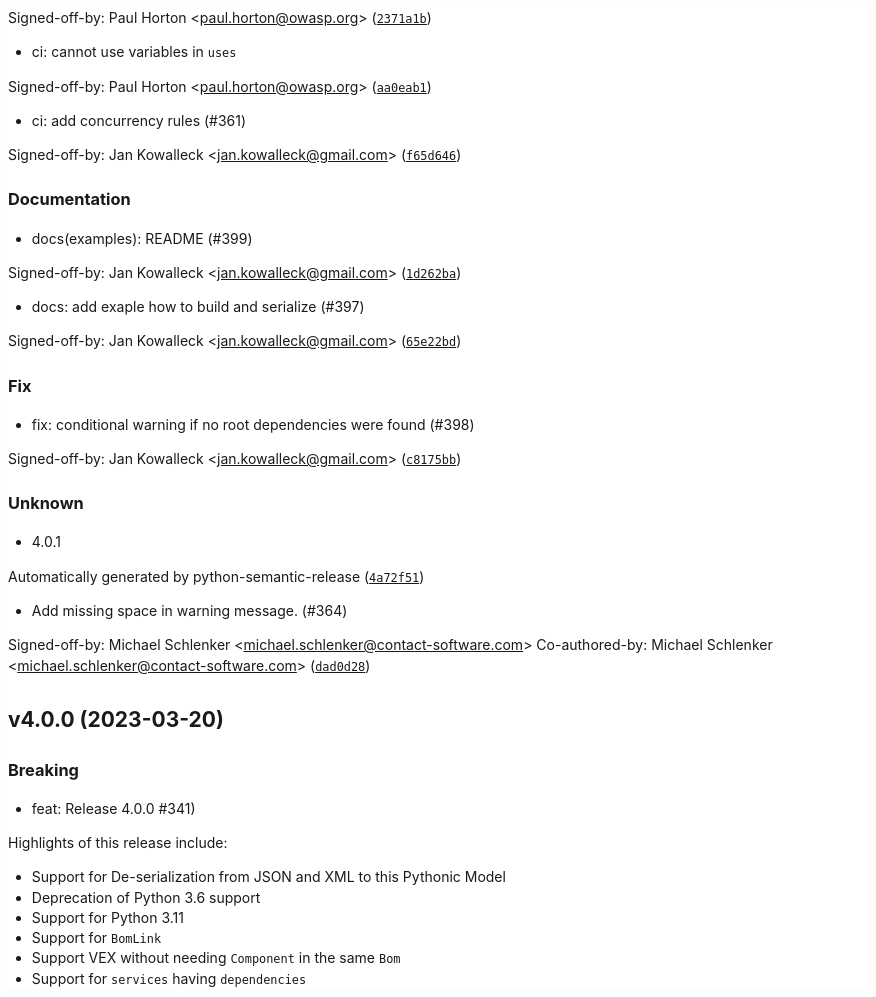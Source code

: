 Signed-off-by: Paul Horton &lt;paul.horton@owasp.org&gt; ([`2371a1b`](https://github.com/CycloneDX/cyclonedx-python-lib/commit/2371a1bdc39c85ee65e43ac8bb22cae1b199385e))

* ci: cannot use variables in `uses`

Signed-off-by: Paul Horton &lt;paul.horton@owasp.org&gt; ([`aa0eab1`](https://github.com/CycloneDX/cyclonedx-python-lib/commit/aa0eab134c85e7501134f8a417c34e430abc7101))

* ci: add concurrency rules (#361)


Signed-off-by: Jan Kowalleck &lt;jan.kowalleck@gmail.com&gt; ([`f65d646`](https://github.com/CycloneDX/cyclonedx-python-lib/commit/f65d64699a48bd6fe540c7503491ce29b1ce38d1))

### Documentation

* docs(examples): README (#399)

Signed-off-by: Jan Kowalleck &lt;jan.kowalleck@gmail.com&gt; ([`1d262ba`](https://github.com/CycloneDX/cyclonedx-python-lib/commit/1d262ba57eab0d61b947fc293fc59c6234f19647))

* docs: add exaple how to build and serialize (#397)

Signed-off-by: Jan Kowalleck &lt;jan.kowalleck@gmail.com&gt; ([`65e22bd`](https://github.com/CycloneDX/cyclonedx-python-lib/commit/65e22bdc6a1a3fc02a6282146bc8fbc17ddb32fa))

### Fix

* fix: conditional warning if no root dependencies were found (#398)



Signed-off-by: Jan Kowalleck &lt;jan.kowalleck@gmail.com&gt; ([`c8175bb`](https://github.com/CycloneDX/cyclonedx-python-lib/commit/c8175bb6aebac7f129d42d7a5a0ae928212c20cb))

### Unknown

* 4.0.1

Automatically generated by python-semantic-release ([`4a72f51`](https://github.com/CycloneDX/cyclonedx-python-lib/commit/4a72f515ad7b5e46a07f31bea18a94b162e87715))

* Add missing space in warning message. (#364)



Signed-off-by: Michael Schlenker &lt;michael.schlenker@contact-software.com&gt;
Co-authored-by: Michael Schlenker &lt;michael.schlenker@contact-software.com&gt; ([`dad0d28`](https://github.com/CycloneDX/cyclonedx-python-lib/commit/dad0d28ceb7381d1b503e5b29776fc01513f8b04))


## v4.0.0 (2023-03-20)

### Breaking

* feat: Release 4.0.0 #341)

Highlights of this release include:
* Support for De-serialization from JSON and XML to this Pythonic Model
* Deprecation of Python 3.6 support
* Support for Python 3.11
* Support for `BomLink`
* Support VEX without needing `Component` in the same `Bom`
* Support for `services` having `dependencies`
